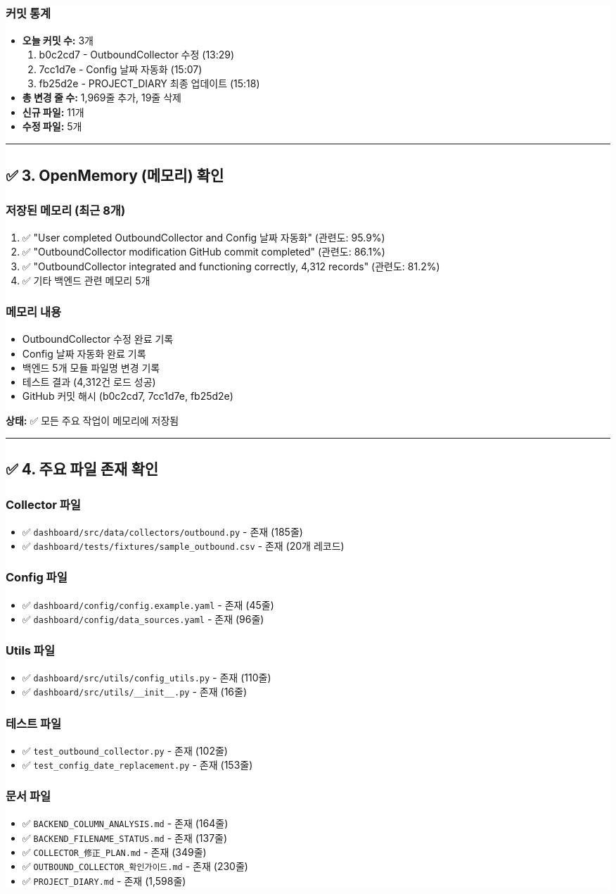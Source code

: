 ### 커밋 통계
- **오늘 커밋 수:** 3개
  1. b0c2cd7 - OutboundCollector 수정 (13:29)
  2. 7cc1d7e - Config 날짜 자동화 (15:07)
  3. fb25d2e - PROJECT_DIARY 최종 업데이트 (15:18)
- **총 변경 줄 수:** 1,969줄 추가, 19줄 삭제
- **신규 파일:** 11개
- **수정 파일:** 5개

---

## ✅ 3. OpenMemory (메모리) 확인

### 저장된 메모리 (최근 8개)
1. ✅ "User completed OutboundCollector and Config 날짜 자동화" (관련도: 95.9%)
2. ✅ "OutboundCollector modification GitHub commit completed" (관련도: 86.1%)
3. ✅ "OutboundCollector integrated and functioning correctly, 4,312 records" (관련도: 81.2%)
4. ✅ 기타 백엔드 관련 메모리 5개

### 메모리 내용
- OutboundCollector 수정 완료 기록
- Config 날짜 자동화 완료 기록
- 백엔드 5개 모듈 파일명 변경 기록
- 테스트 결과 (4,312건 로드 성공)
- GitHub 커밋 해시 (b0c2cd7, 7cc1d7e, fb25d2e)

**상태:** ✅ 모든 주요 작업이 메모리에 저장됨

---

## ✅ 4. 주요 파일 존재 확인

### Collector 파일
- ✅ `dashboard/src/data/collectors/outbound.py` - 존재 (185줄)
- ✅ `dashboard/tests/fixtures/sample_outbound.csv` - 존재 (20개 레코드)

### Config 파일
- ✅ `dashboard/config/config.example.yaml` - 존재 (45줄)
- ✅ `dashboard/config/data_sources.yaml` - 존재 (96줄)

### Utils 파일
- ✅ `dashboard/src/utils/config_utils.py` - 존재 (110줄)
- ✅ `dashboard/src/utils/__init__.py` - 존재 (16줄)

### 테스트 파일
- ✅ `test_outbound_collector.py` - 존재 (102줄)
- ✅ `test_config_date_replacement.py` - 존재 (153줄)

### 문서 파일
- ✅ `BACKEND_COLUMN_ANALYSIS.md` - 존재 (164줄)
- ✅ `BACKEND_FILENAME_STATUS.md` - 존재 (137줄)
- ✅ `COLLECTOR_修正_PLAN.md` - 존재 (349줄)
- ✅ `OUTBOUND_COLLECTOR_확인가이드.md` - 존재 (230줄)
- ✅ `PROJECT_DIARY.md` - 존재 (1,598줄)
